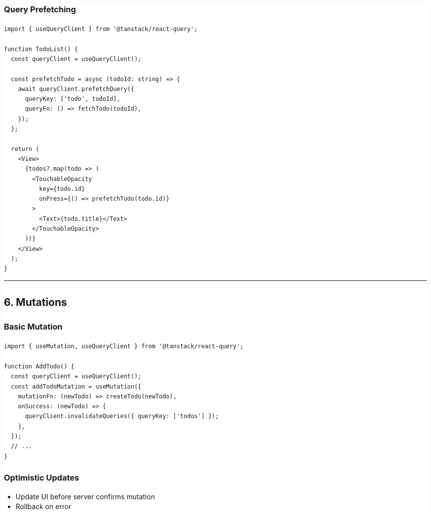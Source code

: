 ### Query Prefetching
```tsx
import { useQueryClient } from '@tanstack/react-query';

function TodoList() {
  const queryClient = useQueryClient();

  const prefetchTodo = async (todoId: string) => {
    await queryClient.prefetchQuery({
      queryKey: ['todo', todoId],
      queryFn: () => fetchTodo(todoId),
    });
  };

  return (
    <View>
      {todos?.map(todo => (
        <TouchableOpacity
          key={todo.id}
          onPress={() => prefetchTodo(todo.id)}
        >
          <Text>{todo.title}</Text>
        </TouchableOpacity>
      ))}
    </View>
  );
}
```

---

## 6. Mutations

### Basic Mutation
```tsx
import { useMutation, useQueryClient } from '@tanstack/react-query';

function AddTodo() {
  const queryClient = useQueryClient();
  const addTodoMutation = useMutation({
    mutationFn: (newTodo) => createTodo(newTodo),
    onSuccess: (newTodo) => {
      queryClient.invalidateQueries({ queryKey: ['todos'] });
    },
  });
  // ...
}
```

### Optimistic Updates
- Update UI before server confirms mutation
- Rollback on error
